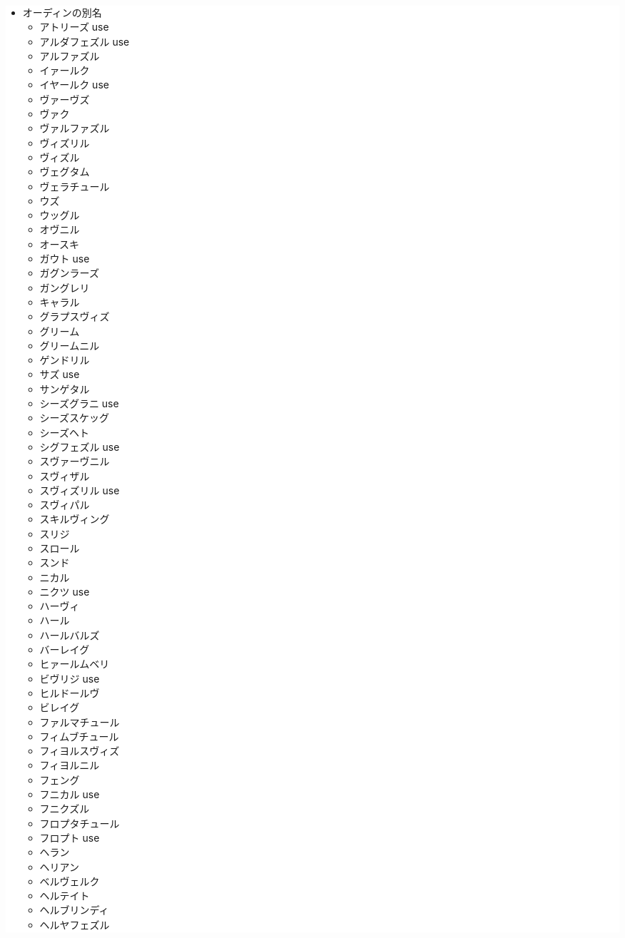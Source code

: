 * オーディンの別名
	* アトリーズ use
	* アルダフェズル use
	* アルファズル
	* イァールク
	* イヤールク use
	* ヴァーヴズ
	* ヴァク
	* ヴァルファズル
	* ヴィズリル
	* ヴィズル
	* ヴェグタム
	* ヴェラチュール
	* ウズ
	* ウッグル
	* オヴニル
	* オースキ
	* ガウト use
	* ガグンラーズ
	* ガングレリ
	* キャラル
	* グラプスヴィズ
	* グリーム
	* グリームニル
	* ゲンドリル
	* サズ use
	* サンゲタル
	* シーズグラニ use
	* シーズスケッグ
	* シーズヘト
	* シグフェズル use
	* スヴァーヴニル
	* スヴィザル
	* スヴィズリル use
	* スヴィパル
	* スキルヴィング
	* スリジ
	* スロール
	* スンド
	* ニカル
	* ニクツ use
	* ハーヴィ
	* ハール
	* ハールバルズ
	* バーレイグ
	* ヒァールムベリ
	* ビヴリジ use
	* ヒルドールヴ
	* ビレイグ
	* ファルマチュール
	* フィムブチュール
	* フィヨルスヴィズ
	* フィヨルニル
	* フェング
	* フニカル use
	* フニクズル
	* フロプタチュール
	* フロプト use
	* ヘラン
	* ヘリアン
	* ベルヴェルク
	* ヘルテイト
	* ヘルブリンディ
	* ヘルヤフェズル